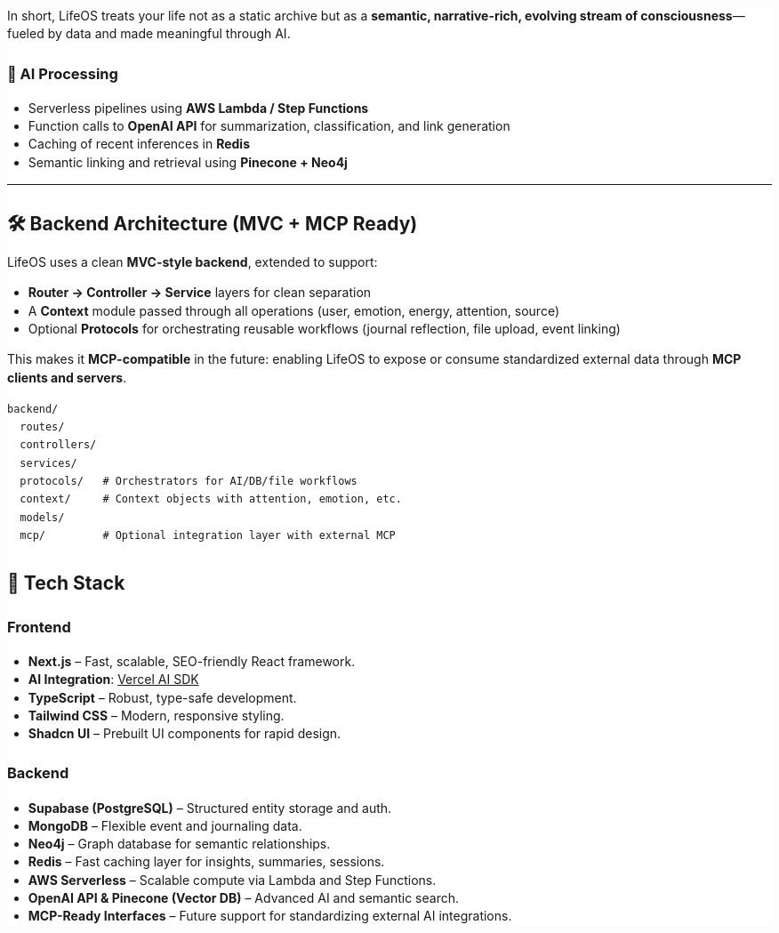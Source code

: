 
In short, LifeOS treats your life not as a static archive but as a **semantic, narrative-rich, evolving stream of consciousness**—fueled by data and made meaningful through AI.

### 🤖 AI Processing
- Serverless pipelines using **AWS Lambda / Step Functions**
- Function calls to **OpenAI API** for summarization, classification, and link generation
- Caching of recent inferences in **Redis**
- Semantic linking and retrieval using **Pinecone + Neo4j**

---

## 🛠 Backend Architecture (MVC + MCP Ready)

LifeOS uses a clean **MVC-style backend**, extended to support:

- **Router → Controller → Service** layers for clean separation
- A **Context** module passed through all operations (user, emotion, energy, attention, source)
- Optional **Protocols** for orchestrating reusable workflows (journal reflection, file upload, event linking)

This makes it **MCP-compatible** in the future: enabling LifeOS to expose or consume standardized external data through **MCP clients and servers**.

```
backend/
  routes/
  controllers/
  services/
  protocols/   # Orchestrators for AI/DB/file workflows
  context/     # Context objects with attention, emotion, etc.
  models/
  mcp/         # Optional integration layer with external MCP
```


## 🧰 Tech Stack

### **Frontend**
- **Next.js** – Fast, scalable, SEO-friendly React framework.
- **AI Integration**: [Vercel AI SDK](https://sdk.vercel.ai/)
- **TypeScript** – Robust, type-safe development.
- **Tailwind CSS** – Modern, responsive styling.
- **Shadcn UI** – Prebuilt UI components for rapid design.

### **Backend**
- **Supabase (PostgreSQL)** – Structured entity storage and auth.
- **MongoDB** – Flexible event and journaling data.
- **Neo4j** – Graph database for semantic relationships.
- **Redis** – Fast caching layer for insights, summaries, sessions.
- **AWS Serverless** – Scalable compute via Lambda and Step Functions.
- **OpenAI API & Pinecone (Vector DB)** – Advanced AI and semantic search.
- **MCP-Ready Interfaces** – Future support for standardizing external AI integrations.
